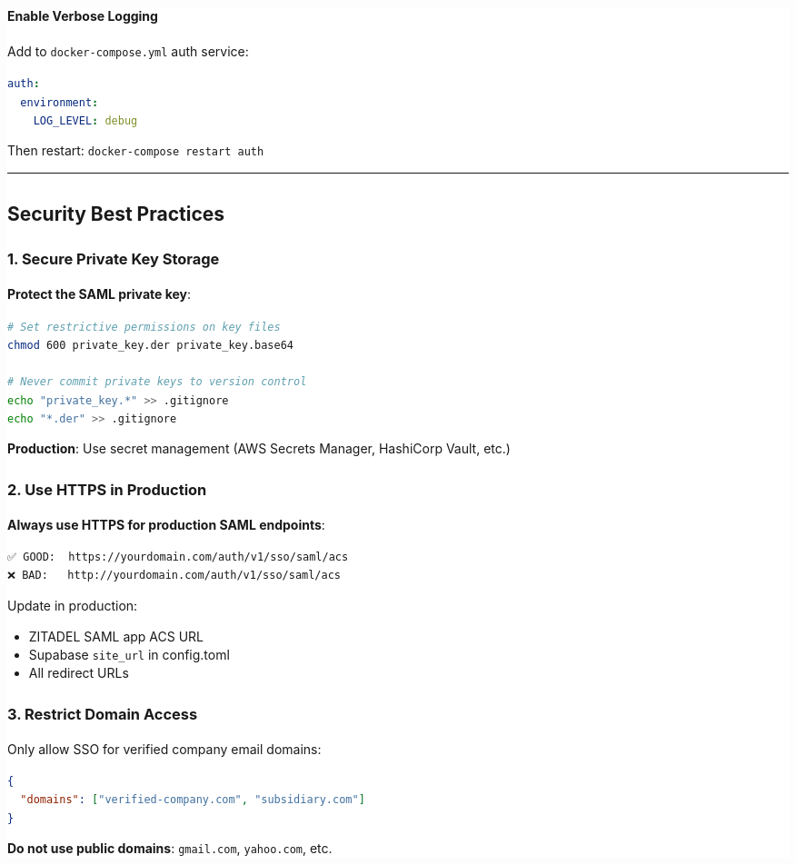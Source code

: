 #### Enable Verbose Logging

Add to `docker-compose.yml` auth service:

```yaml
auth:
  environment:
    LOG_LEVEL: debug
```

Then restart: `docker-compose restart auth`

---

## Security Best Practices

### 1. Secure Private Key Storage

**Protect the SAML private key**:

```bash
# Set restrictive permissions on key files
chmod 600 private_key.der private_key.base64

# Never commit private keys to version control
echo "private_key.*" >> .gitignore
echo "*.der" >> .gitignore
```

**Production**: Use secret management (AWS Secrets Manager, HashiCorp Vault, etc.)

### 2. Use HTTPS in Production

**Always use HTTPS for production SAML endpoints**:

```
✅ GOOD:  https://yourdomain.com/auth/v1/sso/saml/acs
❌ BAD:   http://yourdomain.com/auth/v1/sso/saml/acs
```

Update in production:
- ZITADEL SAML app ACS URL
- Supabase `site_url` in config.toml
- All redirect URLs

### 3. Restrict Domain Access

Only allow SSO for verified company email domains:

```json
{
  "domains": ["verified-company.com", "subsidiary.com"]
}
```

**Do not use public domains**: `gmail.com`, `yahoo.com`, etc.
